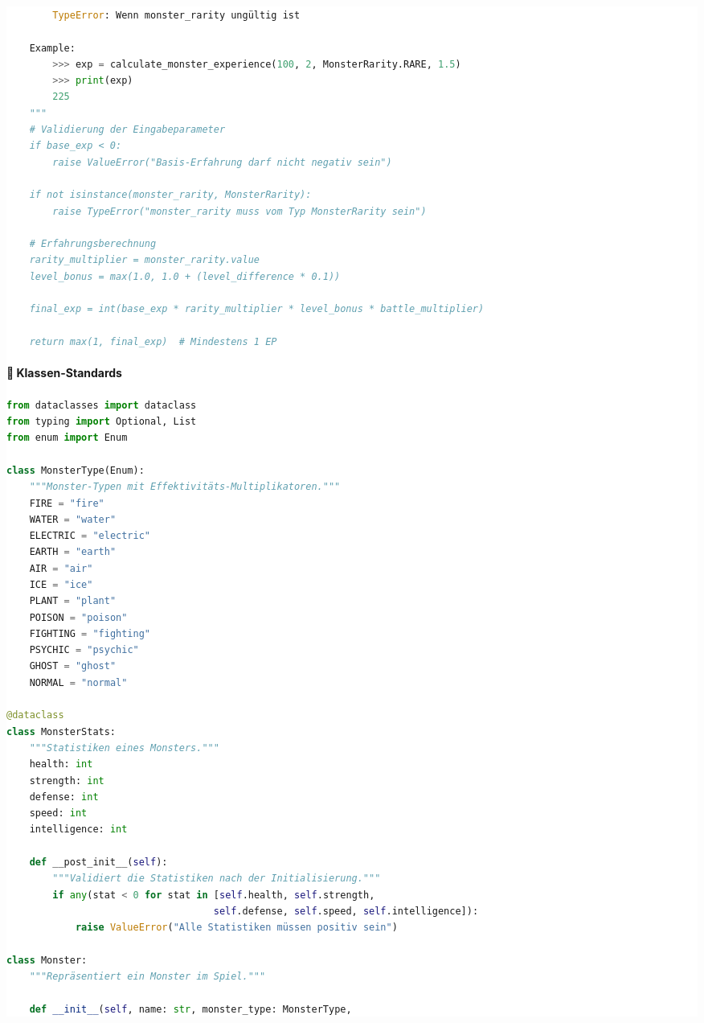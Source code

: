 ```python
        TypeError: Wenn monster_rarity ungültig ist
        
    Example:
        >>> exp = calculate_monster_experience(100, 2, MonsterRarity.RARE, 1.5)
        >>> print(exp)
        225
    """
    # Validierung der Eingabeparameter
    if base_exp < 0:
        raise ValueError("Basis-Erfahrung darf nicht negativ sein")
    
    if not isinstance(monster_rarity, MonsterRarity):
        raise TypeError("monster_rarity muss vom Typ MonsterRarity sein")
    
    # Erfahrungsberechnung
    rarity_multiplier = monster_rarity.value
    level_bonus = max(1.0, 1.0 + (level_difference * 0.1))
    
    final_exp = int(base_exp * rarity_multiplier * level_bonus * battle_multiplier)
    
    return max(1, final_exp)  # Mindestens 1 EP
```

#### 🔄 Klassen-Standards
```python
from dataclasses import dataclass
from typing import Optional, List
from enum import Enum

class MonsterType(Enum):
    """Monster-Typen mit Effektivitäts-Multiplikatoren."""
    FIRE = "fire"
    WATER = "water"
    ELECTRIC = "electric"
    EARTH = "earth"
    AIR = "air"
    ICE = "ice"
    PLANT = "plant"
    POISON = "poison"
    FIGHTING = "fighting"
    PSYCHIC = "psychic"
    GHOST = "ghost"
    NORMAL = "normal"

@dataclass
class MonsterStats:
    """Statistiken eines Monsters."""
    health: int
    strength: int
    defense: int
    speed: int
    intelligence: int
    
    def __post_init__(self):
        """Validiert die Statistiken nach der Initialisierung."""
        if any(stat < 0 for stat in [self.health, self.strength, 
                                    self.defense, self.speed, self.intelligence]):
            raise ValueError("Alle Statistiken müssen positiv sein")

class Monster:
    """Repräsentiert ein Monster im Spiel."""
    
    def __init__(self, name: str, monster_type: MonsterType, 
```